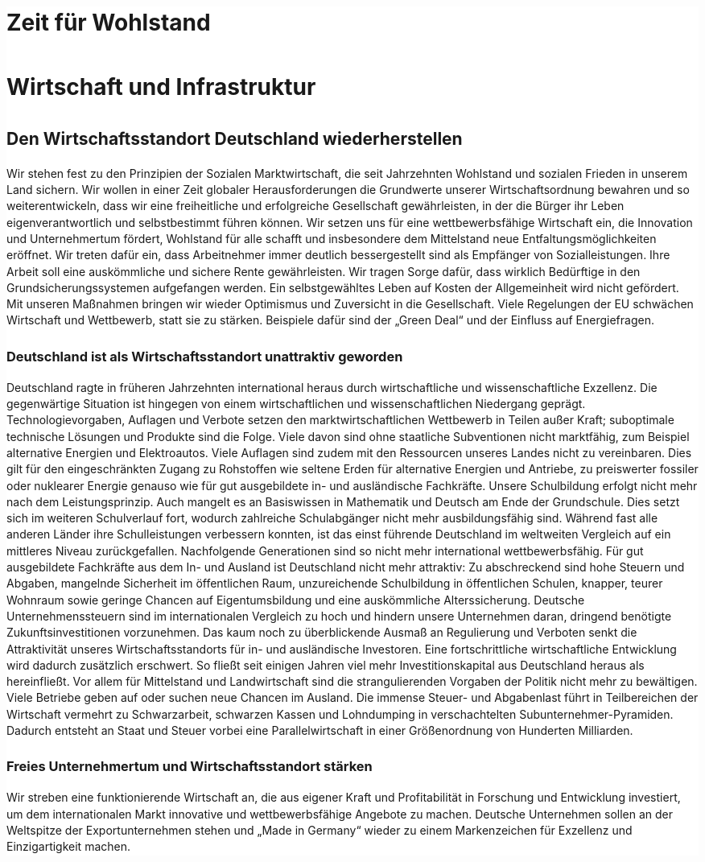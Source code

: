 # Zeit für Wohlstand
# Wirtschaft und Infrastruktur
## Den Wirtschaftsstandort Deutschland wiederherstellen
Wir stehen fest zu den Prinzipien der Sozialen Marktwirtschaft, die seit Jahrzehnten Wohlstand und sozialen Frieden in unserem Land sichern.
Wir wollen in einer Zeit globaler Herausforderungen die Grundwerte unserer Wirtschaftsordnung bewahren und so weiterentwickeln, dass wir eine freiheitliche und erfolgreiche Gesellschaft gewährleisten, in der die Bürger ihr Leben eigenverantwortlich und selbstbestimmt führen können.
Wir setzen uns für eine wettbewerbsfähige Wirtschaft ein, die Innovation und Unternehmertum fördert, Wohlstand für alle schafft und insbesondere dem Mittelstand neue Entfaltungsmöglichkeiten eröffnet.
Wir treten dafür ein, dass Arbeitnehmer immer deutlich bessergestellt sind als Empfänger von Sozialleistungen. Ihre Arbeit soll eine auskömmliche und sichere Rente gewährleisten.
Wir tragen Sorge dafür, dass wirklich Bedürftige in den Grundsicherungssystemen aufgefangen werden. Ein selbstgewähltes Leben auf Kosten der Allgemeinheit wird nicht gefördert.
Mit unseren Maßnahmen bringen wir wieder Optimismus und Zuversicht in die Gesellschaft. Viele Regelungen der EU schwächen Wirtschaft und Wettbewerb, statt sie zu stärken. Beispiele dafür sind der „Green Deal“ und der Einfluss auf Energiefragen.
### Deutschland ist als Wirtschaftsstandort unattraktiv geworden
Deutschland ragte in früheren Jahrzehnten international heraus durch wirtschaftliche und wissenschaftliche Exzellenz. Die gegenwärtige Situation ist hingegen von einem wirtschaftlichen und wissenschaftlichen Niedergang geprägt. Technologievorgaben, Auflagen und Verbote setzen den marktwirtschaftlichen Wettbewerb in Teilen außer Kraft; suboptimale technische Lösungen und Produkte sind die Folge. Viele davon sind ohne staatliche Subventionen nicht marktfähig, zum Beispiel alternative Energien und Elektroautos. Viele Auflagen sind zudem mit den Ressourcen unseres Landes nicht zu vereinbaren. Dies gilt für den eingeschränkten Zugang zu Rohstoffen wie seltene Erden für alternative Energien und Antriebe, zu preiswerter fossiler oder nuklearer Energie genauso wie für gut ausgebildete in- und ausländische Fachkräfte.
Unsere Schulbildung erfolgt nicht mehr nach dem Leistungsprinzip. Auch mangelt es an Basiswissen in Mathematik und Deutsch am Ende der Grundschule. Dies setzt sich im weiteren Schulverlauf fort, wodurch zahlreiche Schulabgänger nicht mehr ausbildungsfähig sind. Während fast alle anderen Länder ihre Schulleistungen verbessern konnten, ist das einst führende Deutschland im weltweiten Vergleich auf ein mittleres Niveau zurückgefallen. Nachfolgende Generationen sind so nicht mehr international wettbewerbsfähig.
Für gut ausgebildete Fachkräfte aus dem In- und Ausland ist Deutschland nicht mehr attraktiv: Zu abschreckend sind hohe Steuern und Abgaben, mangelnde Sicherheit im öffentlichen Raum, unzureichende Schulbildung in öffentlichen Schulen, knapper, teurer Wohnraum sowie geringe Chancen auf Eigentumsbildung und eine auskömmliche Alterssicherung.
Deutsche Unternehmenssteuern sind im internationalen Vergleich zu hoch und hindern unsere Unternehmen daran, dringend benötigte Zukunftsinvestitionen vorzunehmen. Das kaum noch zu überblickende Ausmaß an Regulierung und Verboten senkt die Attraktivität unseres Wirtschaftsstandorts für in- und ausländische Investoren. Eine fortschrittliche wirtschaftliche Entwicklung wird dadurch zusätzlich erschwert. So fließt seit einigen Jahren viel mehr Investitionskapital aus Deutschland heraus als hereinfließt.
Vor allem für Mittelstand und Landwirtschaft sind die strangulierenden Vorgaben der Politik nicht mehr zu bewältigen. Viele Betriebe geben auf oder suchen neue Chancen im Ausland.
Die immense Steuer- und Abgabenlast führt in Teilbereichen der Wirtschaft vermehrt zu Schwarzarbeit, schwarzen Kassen und Lohndumping in verschachtelten Subunternehmer-Pyramiden. Dadurch entsteht an Staat und Steuer vorbei eine Parallelwirtschaft in einer Größenordnung von Hunderten Milliarden.
### Freies Unternehmertum und Wirtschaftsstandort stärken
Wir streben eine funktionierende Wirtschaft an, die aus eigener Kraft und Profitabilität in Forschung und Entwicklung investiert, um dem internationalen Markt innovative und wettbewerbsfähige Angebote zu machen. Deutsche Unternehmen sollen an der Weltspitze der Exportunternehmen stehen und „Made in Germany“ wieder zu einem Markenzeichen für Exzellenz und Einzigartigkeit machen.